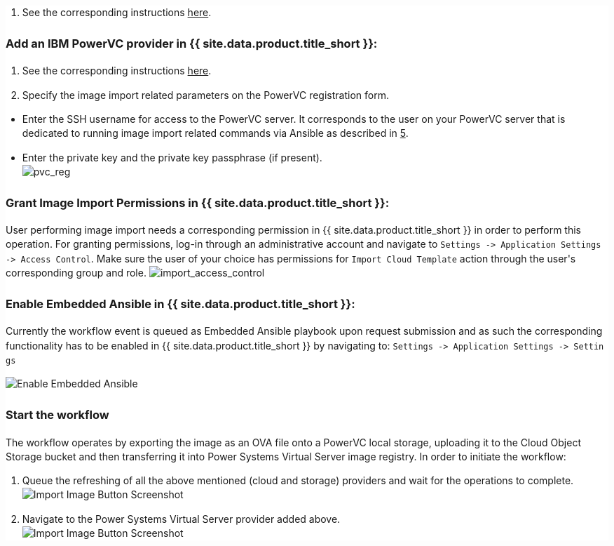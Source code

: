 1. See the corresponding instructions [here](cloud_providers/ibm_power_systems_virtual_servers_providers).

### Add an IBM PowerVC provider in {{ site.data.product.title_short }}:

1. See the corresponding instructions [here](cloud_providers/ibm_power_vc_providers). 

2. Specify the image import related parameters on the PowerVC registration form.   

* Enter the SSH username for access to the PowerVC server. It corresponds to the user on your PowerVC server that is dedicated to
running image import related commands via Ansible as described in [5](#preparing-ibm-powervc-server-required-once).

* Enter the private key and the private key passphrase (if present).  
  ![pvc_reg](../images/pvc_import_pkey.png)


### Grant Image Import Permissions in {{ site.data.product.title_short }}:

User performing image import needs a corresponding permission in {{ site.data.product.title_short }} in order
to perform this operation. For granting permissions, log-in through an administrative account and navigate 
to `Settings -> Application Settings -> Access Control`. Make sure the user of your choice has permissions for 
`Import Cloud Template` action through the user's corresponding group and role.
 ![import_access_control](../images/import_access_control.png)


### Enable Embedded Ansible in {{ site.data.product.title_short }}:

Currently the workflow event is queued as Embedded Ansible playbook upon request submission and as such the corresponding functionality has to be enabled
in {{ site.data.product.title_short }} by navigating to: `Settings -> Application Settings -> Settings`

![Enable Embedded Ansible](../images/import_emb_ansible.png)


### Start the workflow
The workflow operates by exporting the image as an OVA file onto a PowerVC local storage, uploading it to the Cloud Object Storage bucket and then transferring it into Power Systems Virtual Server image registry. In order to initiate the workflow:

1. Queue the refreshing of all the above mentioned (cloud and storage) providers and wait for the operations to complete.
![Import Image Button Screenshot](../images/refresh_providers.png)


2. Navigate to the Power Systems Virtual Server provider added above.    
![Import Image Button Screenshot](../images/import_button.png)
